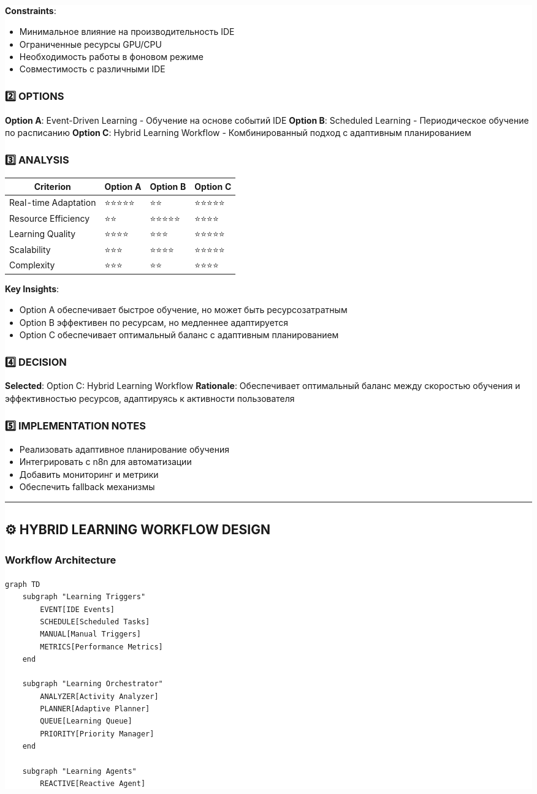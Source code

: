 **Constraints**:
- Минимальное влияние на производительность IDE
- Ограниченные ресурсы GPU/CPU
- Необходимость работы в фоновом режиме
- Совместимость с различными IDE

### 2️⃣ OPTIONS
**Option A**: Event-Driven Learning - Обучение на основе событий IDE
**Option B**: Scheduled Learning - Периодическое обучение по расписанию
**Option C**: Hybrid Learning Workflow - Комбинированный подход с адаптивным планированием

### 3️⃣ ANALYSIS
| Criterion | Option A | Option B | Option C |
|-----------|----------|----------|----------|
| Real-time Adaptation | ⭐⭐⭐⭐⭐ | ⭐⭐ | ⭐⭐⭐⭐⭐ |
| Resource Efficiency | ⭐⭐ | ⭐⭐⭐⭐⭐ | ⭐⭐⭐⭐ |
| Learning Quality | ⭐⭐⭐⭐ | ⭐⭐⭐ | ⭐⭐⭐⭐⭐ |
| Scalability | ⭐⭐⭐ | ⭐⭐⭐⭐ | ⭐⭐⭐⭐⭐ |
| Complexity | ⭐⭐⭐ | ⭐⭐ | ⭐⭐⭐⭐ |

**Key Insights**:
- Option A обеспечивает быстрое обучение, но может быть ресурсозатратным
- Option B эффективен по ресурсам, но медленнее адаптируется
- Option C обеспечивает оптимальный баланс с адаптивным планированием

### 4️⃣ DECISION
**Selected**: Option C: Hybrid Learning Workflow
**Rationale**: Обеспечивает оптимальный баланс между скоростью обучения и эффективностью ресурсов, адаптируясь к активности пользователя

### 5️⃣ IMPLEMENTATION NOTES
- Реализовать адаптивное планирование обучения
- Интегрировать с n8n для автоматизации
- Добавить мониторинг и метрики
- Обеспечить fallback механизмы

---

## ⚙️ HYBRID LEARNING WORKFLOW DESIGN

### Workflow Architecture

```mermaid
graph TD
    subgraph "Learning Triggers"
        EVENT[IDE Events]
        SCHEDULE[Scheduled Tasks]
        MANUAL[Manual Triggers]
        METRICS[Performance Metrics]
    end
    
    subgraph "Learning Orchestrator"
        ANALYZER[Activity Analyzer]
        PLANNER[Adaptive Planner]
        QUEUE[Learning Queue]
        PRIORITY[Priority Manager]
    end
    
    subgraph "Learning Agents"
        REACTIVE[Reactive Agent]
```